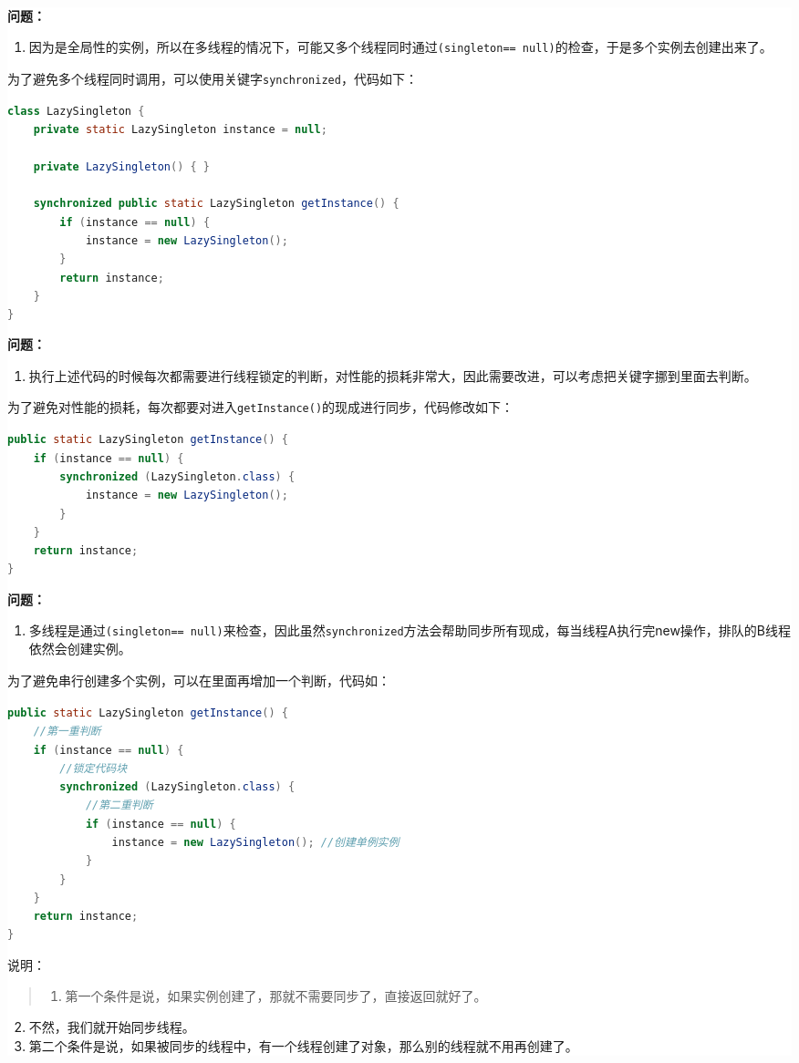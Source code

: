 **问题：**  
1. 因为是全局性的实例，所以在多线程的情况下，可能又多个线程同时通过```(singleton== null)```的检查，于是多个实例去创建出来了。  

为了避免多个线程同时调用，可以使用关键字```synchronized```，代码如下：  
```java
class LazySingleton {   
    private static LazySingleton instance = null;   

    private LazySingleton() { }   

    synchronized public static LazySingleton getInstance() {   
        if (instance == null) {  
            instance = new LazySingleton();   
        }  
        return instance;   
    }  
}
```  
**问题：**  
1. 执行上述代码的时候每次都需要进行线程锁定的判断，对性能的损耗非常大，因此需要改进，可以考虑把关键字挪到里面去判断。  

为了避免对性能的损耗，每次都要对进入```getInstance()```的现成进行同步，代码修改如下：

```java
public static LazySingleton getInstance() {   
    if (instance == null) {  
        synchronized (LazySingleton.class) {  
            instance = new LazySingleton();   
        }  
    }  
    return instance;   
}
```

**问题：**  
1. 多线程是通过```(singleton== null)```来检查，因此虽然```synchronized```方法会帮助同步所有现成，每当线程A执行完new操作，排队的B线程依然会创建实例。  

为了避免串行创建多个实例，可以在里面再增加一个判断，代码如：
```java
public static LazySingleton getInstance() {   
    //第一重判断  
    if (instance == null) {  
        //锁定代码块  
        synchronized (LazySingleton.class) {  
            //第二重判断  
            if (instance == null) {  
                instance = new LazySingleton(); //创建单例实例  
            }  
        }  
    }  
    return instance;   
}
```  
说明：  
> 1. 第一个条件是说，如果实例创建了，那就不需要同步了，直接返回就好了。
2. 不然，我们就开始同步线程。
3. 第二个条件是说，如果被同步的线程中，有一个线程创建了对象，那么别的线程就不用再创建了。  
